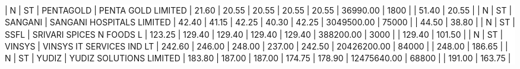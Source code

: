 | N | ST | PENTAGOLD | PENTA GOLD LIMITED | 21.60 | 20.55 | 20.55 | 20.55 | 20.55 | 36990.00 | 1800 |  | 51.40 | 20.55 |
| N | ST | SANGANI | SANGANI HOSPITALS LIMITED | 42.40 | 41.15 | 42.25 | 40.30 | 42.25 | 3049500.00 | 75000 |  | 44.50 | 38.80 |
| N | ST | SSFL | SRIVARI SPICES N FOODS L | 123.25 | 129.40 | 129.40 | 129.40 | 129.40 | 388200.00 | 3000 |  | 129.40 | 101.50 |
| N | ST | VINSYS | VINSYS IT SERVICES IND LT | 242.60 | 246.00 | 248.00 | 237.00 | 242.50 | 20426200.00 | 84000 |  | 248.00 | 186.65 |
| N | ST | YUDIZ | YUDIZ SOLUTIONS LIMITED | 183.80 | 187.00 | 187.00 | 174.75 | 178.90 | 12475640.00 | 68800 |  | 191.00 | 163.75 |



